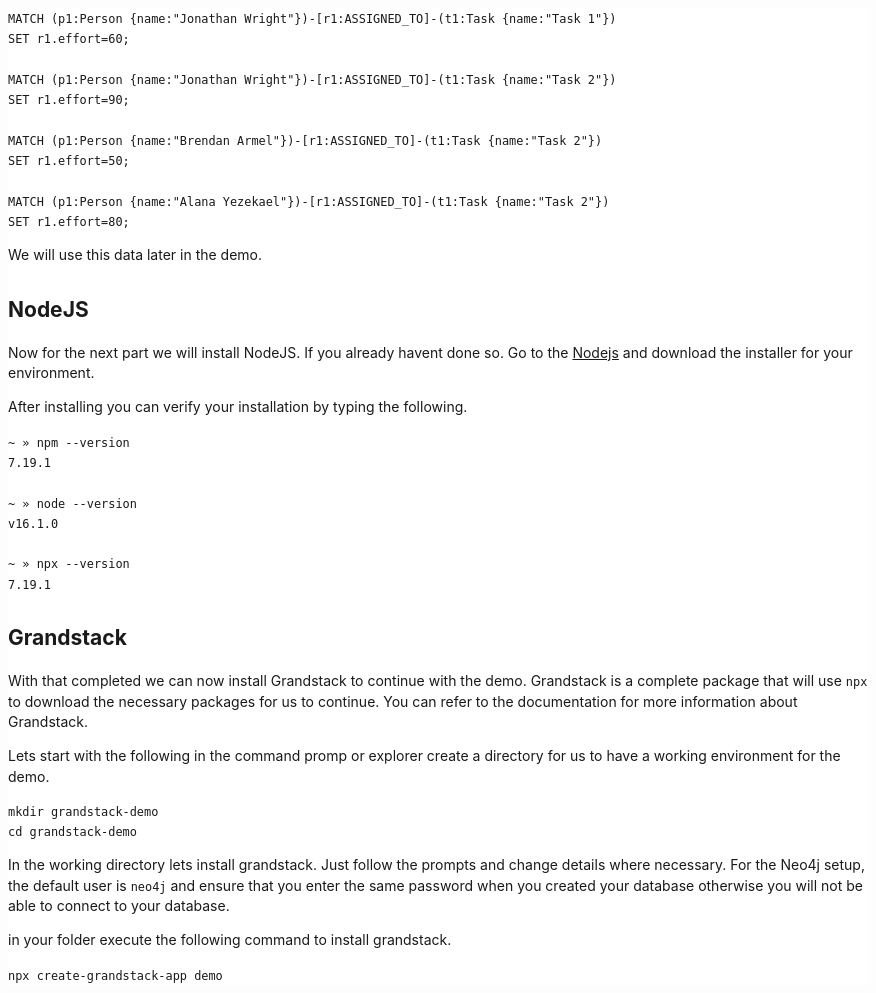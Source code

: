 ```
MATCH (p1:Person {name:"Jonathan Wright"})-[r1:ASSIGNED_TO]-(t1:Task {name:"Task 1"})
SET r1.effort=60;

MATCH (p1:Person {name:"Jonathan Wright"})-[r1:ASSIGNED_TO]-(t1:Task {name:"Task 2"})
SET r1.effort=90;

MATCH (p1:Person {name:"Brendan Armel"})-[r1:ASSIGNED_TO]-(t1:Task {name:"Task 2"})
SET r1.effort=50;

MATCH (p1:Person {name:"Alana Yezekael"})-[r1:ASSIGNED_TO]-(t1:Task {name:"Task 2"})
SET r1.effort=80;

````

We will use this data later in the demo.


## NodeJS
Now for the next part we will install NodeJS. If you already havent done so. Go to the [Nodejs](https://nodejs.org) and download the installer for your environment.

After installing you can verify your installation by typing the following.

```
~ » npm --version
7.19.1

~ » node --version
v16.1.0

~ » npx --version
7.19.1
```

## Grandstack
With that completed we can now install Grandstack to continue with the demo. Grandstack is a complete package that will use `npx` to download the necessary packages for us to continue. You can refer to the documentation for more information about Grandstack.

Lets start with the following in the command promp or explorer create a directory for us to have a working environment for the demo.

```
mkdir grandstack-demo
cd grandstack-demo
```

In the working directory lets install grandstack. Just follow the prompts and change details where necessary. For the Neo4j setup, the default user is `neo4j` and ensure that you enter the same password when you created your database otherwise you will not be able to connect to your database.

in your folder execute the following command to install grandstack.
```
npx create-grandstack-app demo
```
